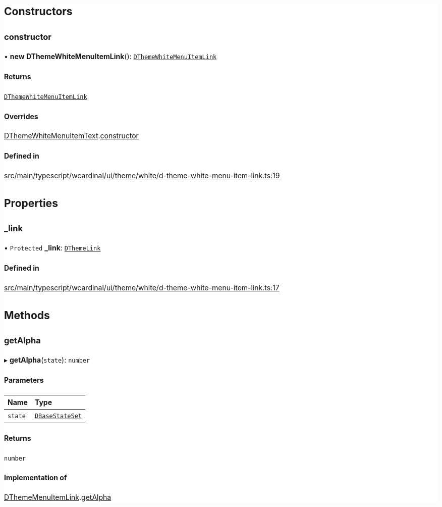 ## Constructors

### constructor

• **new DThemeWhiteMenuItemLink**(): [`DThemeWhiteMenuItemLink`](DThemeWhiteMenuItemLink.md)

#### Returns

[`DThemeWhiteMenuItemLink`](DThemeWhiteMenuItemLink.md)

#### Overrides

[DThemeWhiteMenuItemText](DThemeWhiteMenuItemText.md).[constructor](DThemeWhiteMenuItemText.md#constructor)

#### Defined in

[src/main/typescript/wcardinal/ui/theme/white/d-theme-white-menu-item-link.ts:19](https://github.com/winter-cardinal/winter-cardinal-ui/blob/v0.457.0/src/main/typescript/wcardinal/ui/theme/white/d-theme-white-menu-item-link.ts#L19)

## Properties

### \_link

• `Protected` **\_link**: [`DThemeLink`](../interfaces/DThemeLink.md)

#### Defined in

[src/main/typescript/wcardinal/ui/theme/white/d-theme-white-menu-item-link.ts:17](https://github.com/winter-cardinal/winter-cardinal-ui/blob/v0.457.0/src/main/typescript/wcardinal/ui/theme/white/d-theme-white-menu-item-link.ts#L17)

## Methods

### getAlpha

▸ **getAlpha**(`state`): `number`

#### Parameters

| Name | Type |
| :------ | :------ |
| `state` | [`DBaseStateSet`](../interfaces/DBaseStateSet.md) |

#### Returns

`number`

#### Implementation of

[DThemeMenuItemLink](../interfaces/DThemeMenuItemLink.md).[getAlpha](../interfaces/DThemeMenuItemLink.md#getalpha)
